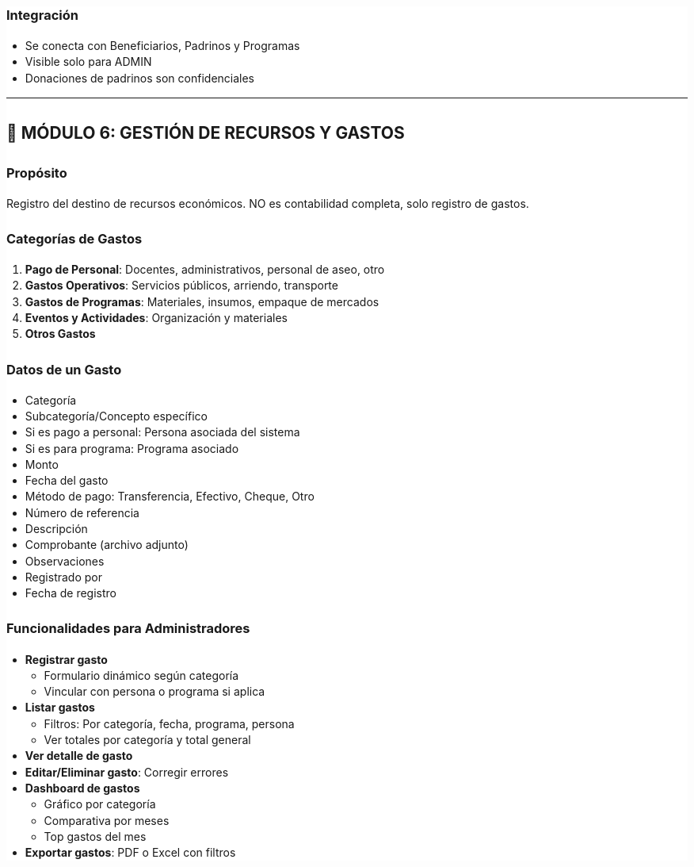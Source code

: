 ### **Integración**
- Se conecta con Beneficiarios, Padrinos y Programas
- Visible solo para ADMIN
- Donaciones de padrinos son confidenciales

---

## **💸 MÓDULO 6: GESTIÓN DE RECURSOS Y GASTOS**

### **Propósito**
Registro del destino de recursos económicos. NO es contabilidad completa, solo registro de gastos.

### **Categorías de Gastos**
1. **Pago de Personal**: Docentes, administrativos, personal de aseo, otro
2. **Gastos Operativos**: Servicios públicos, arriendo, transporte
3. **Gastos de Programas**: Materiales, insumos, empaque de mercados
4. **Eventos y Actividades**: Organización y materiales
5. **Otros Gastos**

### **Datos de un Gasto**
- Categoría
- Subcategoría/Concepto específico
- Si es pago a personal: Persona asociada del sistema
- Si es para programa: Programa asociado
- Monto
- Fecha del gasto
- Método de pago: Transferencia, Efectivo, Cheque, Otro
- Número de referencia
- Descripción
- Comprobante (archivo adjunto)
- Observaciones
- Registrado por
- Fecha de registro

### **Funcionalidades para Administradores**
- **Registrar gasto**
  - Formulario dinámico según categoría
  - Vincular con persona o programa si aplica
- **Listar gastos**
  - Filtros: Por categoría, fecha, programa, persona
  - Ver totales por categoría y total general
- **Ver detalle de gasto**
- **Editar/Eliminar gasto**: Corregir errores
- **Dashboard de gastos**
  - Gráfico por categoría
  - Comparativa por meses
  - Top gastos del mes
- **Exportar gastos**: PDF o Excel con filtros
